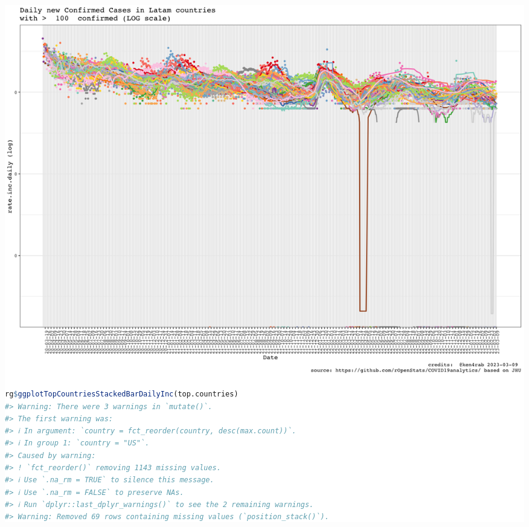 <img src="man/figures/README-dataviz-6-latam-inc-daily-3.png" width="100%" />

``` r
rg$ggplotTopCountriesStackedBarDailyInc(top.countries)
#> Warning: There were 3 warnings in `mutate()`.
#> The first warning was:
#> ℹ In argument: `country = fct_reorder(country, desc(max.count))`.
#> ℹ In group 1: `country = "US"`.
#> Caused by warning:
#> ! `fct_reorder()` removing 1143 missing values.
#> ℹ Use `.na_rm = TRUE` to silence this message.
#> ℹ Use `.na_rm = FALSE` to preserve NAs.
#> ℹ Run `dplyr::last_dplyr_warnings()` to see the 2 remaining warnings.
#> Warning: Removed 69 rows containing missing values (`position_stack()`).
```
